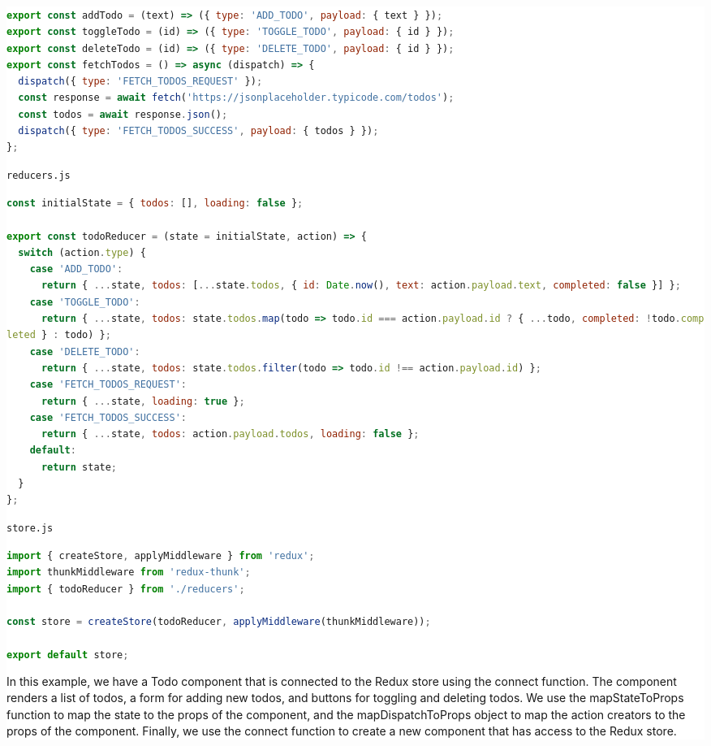 ```js
export const addTodo = (text) => ({ type: 'ADD_TODO', payload: { text } });
export const toggleTodo = (id) => ({ type: 'TOGGLE_TODO', payload: { id } });
export const deleteTodo = (id) => ({ type: 'DELETE_TODO', payload: { id } });
export const fetchTodos = () => async (dispatch) => {
  dispatch({ type: 'FETCH_TODOS_REQUEST' });
  const response = await fetch('https://jsonplaceholder.typicode.com/todos');
  const todos = await response.json();
  dispatch({ type: 'FETCH_TODOS_SUCCESS', payload: { todos } });
};
```

`reducers.js`

```js
const initialState = { todos: [], loading: false };

export const todoReducer = (state = initialState, action) => {
  switch (action.type) {
    case 'ADD_TODO':
      return { ...state, todos: [...state.todos, { id: Date.now(), text: action.payload.text, completed: false }] };
    case 'TOGGLE_TODO':
      return { ...state, todos: state.todos.map(todo => todo.id === action.payload.id ? { ...todo, completed: !todo.completed } : todo) };
    case 'DELETE_TODO':
      return { ...state, todos: state.todos.filter(todo => todo.id !== action.payload.id) };
    case 'FETCH_TODOS_REQUEST':
      return { ...state, loading: true };
    case 'FETCH_TODOS_SUCCESS':
      return { ...state, todos: action.payload.todos, loading: false };
    default:
      return state;
  }
};
```

`store.js`

```js
import { createStore, applyMiddleware } from 'redux';
import thunkMiddleware from 'redux-thunk';
import { todoReducer } from './reducers';

const store = createStore(todoReducer, applyMiddleware(thunkMiddleware));

export default store;
```

In this example, we have a Todo component that is connected to the Redux store using the connect function. The component renders a list of todos, a form for adding new todos, and buttons for toggling and deleting todos. We use the mapStateToProps function to map the state to the props of the component, and the mapDispatchToProps object to map the action creators to the props of the component. Finally, we use the connect function to create a new component that has access to the Redux store.
